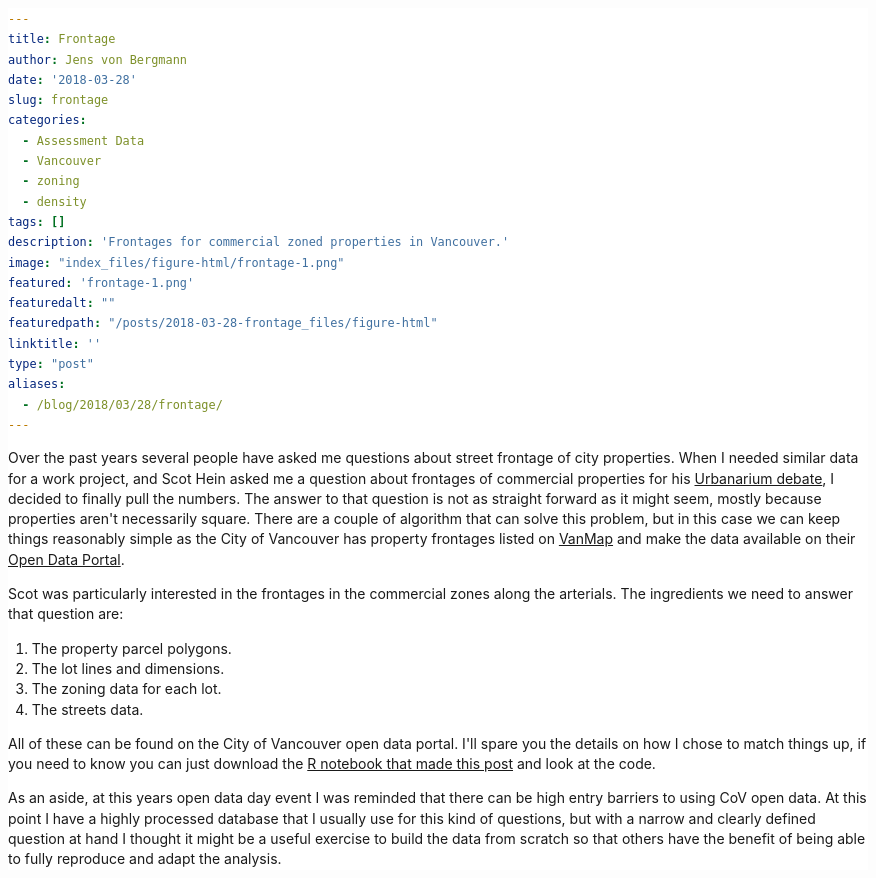 ```yaml
---
title: Frontage
author: Jens von Bergmann
date: '2018-03-28'
slug: frontage
categories:
  - Assessment Data
  - Vancouver
  - zoning
  - density
tags: []
description: 'Frontages for commercial zoned properties in Vancouver.'
image: "index_files/figure-html/frontage-1.png"
featured: 'frontage-1.png'
featuredalt: ""
featuredpath: "/posts/2018-03-28-frontage_files/figure-html"
linktitle: ''
type: "post"
aliases:
  - /blog/2018/03/28/frontage/
---
```







Over the past years several people have asked me questions about street frontage of city properties. When I needed similar data for a work project, and Scot Hein asked me a question about frontages of commercial properties for his [Urbanarium debate](https://urbanarium.org/city-debate-11-build-missing-middle-housing-without-lot-assembly), I decided to finally pull the numbers. The answer to that question is not as straight forward as it might seem, mostly because properties aren't necessarily square. There are a couple of algorithm that can solve this problem, but in this case we can keep things reasonably simple as the City of Vancouver has property frontages listed on [VanMap](http://vancouver.ca/your-government/vanmap.aspx) and make the data available on their [Open Data Portal](http://data.vancouver.ca/datacatalogue/propertyInformation.htm).

Scot was particularly interested in the frontages in the commercial zones along the arterials. The ingredients we need to answer that question are:

1. The property parcel polygons.
2. The lot lines and dimensions.
3. The zoning data for each lot.
4. The streets data.

All of these can be found on the City of Vancouver open data portal. I'll spare you the details on how I chose to match things up, if you need to know you can just download the [R notebook that made this post](https://github.com/mountainMath/doodles/blob/master/content/posts/2018-03-28-frontage.Rmarkdown) and look at the code.

As an aside, at this years open data day event I was reminded that there can be high entry barriers to using CoV open data. At this point I have a highly processed database that I usually use for this kind of questions, but with a narrow and clearly defined question at hand I thought it might be a useful exercise to build the data from scratch so that others have the benefit of being able to fully reproduce and adapt the analysis.
